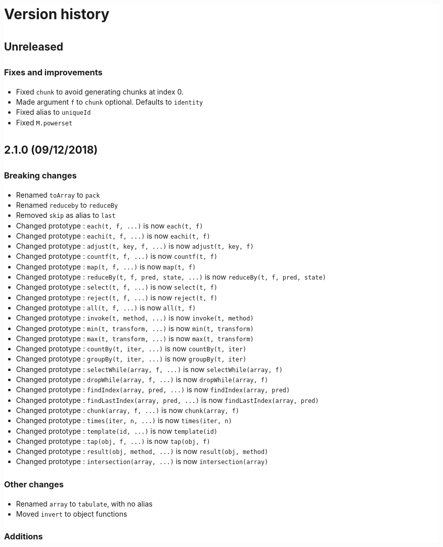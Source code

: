 # Version history

## Unreleased

### Fixes and improvements

* Fixed `chunk` to avoid generating chunks at index 0. 
* Made argument `f` to `chunk` optional. Defaults to `identity`
* Fixed alias to `uniqueId`
* Fixed `M.powerset`

## 2.1.0 (09/12/2018)

### Breaking changes

* Renamed `toArray` to `pack`
* Renamed `reduceby` to `reduceBy`
* Removed `skip` as alias to `last`
* Changed prototype : `each(t, f, ...)` is now `each(t, f)`
* Changed prototype : `eachi(t, f, ...)` is now `eachi(t, f)`
* Changed prototype : `adjust(t, key, f, ...)` is now `adjust(t, key, f)`
* Changed prototype : `countf(t, f, ...)` is now `countf(t, f)`
* Changed prototype : `map(t, f, ...)` is now `map(t, f)`
* Changed prototype : `reduceBy(t, f, pred, state, ...)` is now `reduceBy(t, f, pred, state)`
* Changed prototype : `select(t, f, ...)` is now `select(t, f)`
* Changed prototype : `reject(t, f, ...)` is now `reject(t, f)`
* Changed prototype : `all(t, f, ...)` is now `all(t, f)`
* Changed prototype : `invoke(t, method, ...)` is now `invoke(t, method)`
* Changed prototype : `min(t, transform, ...)` is now `min(t, transform)`
* Changed prototype : `max(t, transform, ...)` is now `max(t, transform)`
* Changed prototype : `countBy(t, iter, ...)` is now `countBy(t, iter)`
* Changed prototype : `groupBy(t, iter, ...)` is now `groupBy(t, iter)`
* Changed prototype : `selectWhile(array, f, ...)` is now `selectWhile(array, f)`
* Changed prototype : `dropWhile(array, f, ...)` is now `dropWhile(array, f)`
* Changed prototype : `findIndex(array, pred, ...)` is now `findIndex(array, pred)`
* Changed prototype : `findLastIndex(array, pred, ...)` is now `findLastIndex(array, pred)`
* Changed prototype : `chunk(array, f, ...)` is now `chunk(array, f)`
* Changed prototype : `times(iter, n, ...)` is now `times(iter, n)`
* Changed prototype : `template(id, ...)` is now `template(id)`
* Changed prototype : `tap(obj, f, ...)` is now `tap(obj, f)`
* Changed prototype : `result(obj, method, ...)` is now `result(obj, method)`
* Changed prototype : `intersection(array, ...)` is now `intersection(array)`

### Other changes

* Renamed `array` to `tabulate`, with no alias
* Moved `invert` to object functions

### Additions
